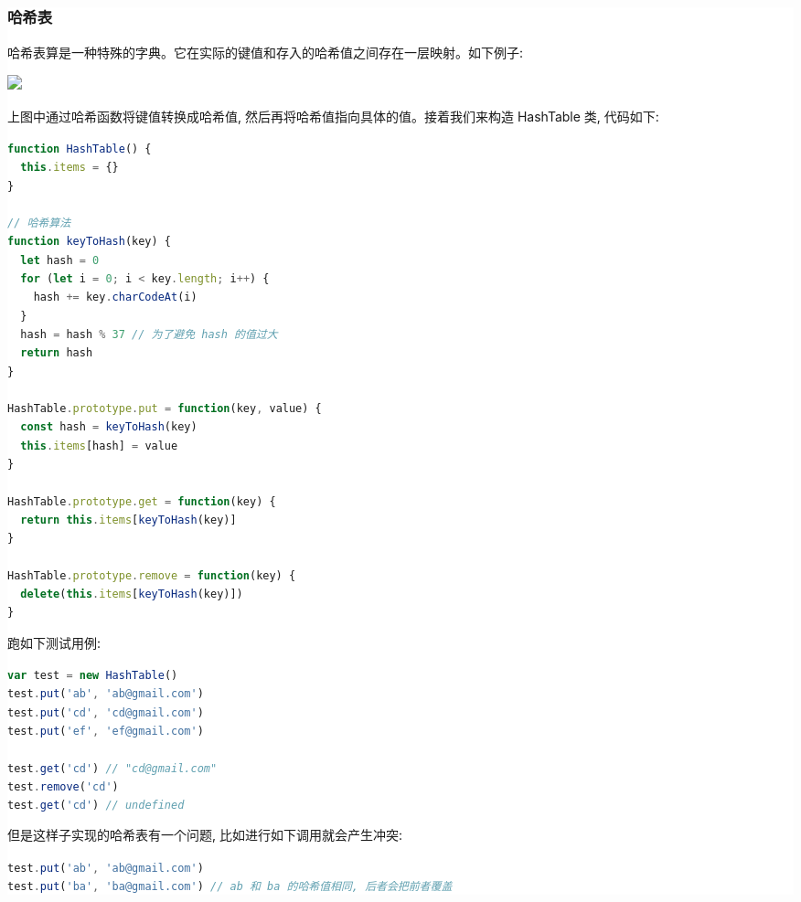 ### 哈希表

哈希表算是一种特殊的字典。它在实际的键值和存入的哈希值之间存在一层映射。如下例子:

![](http://with.muyunyun.cn/963b04e081590a419bfc97c30d915a01.jpg-300)

上图中通过哈希函数将键值转换成哈希值, 然后再将哈希值指向具体的值。接着我们来构造 HashTable 类, 代码如下:

```js
function HashTable() {
  this.items = {}
}

// 哈希算法
function keyToHash(key) {
  let hash = 0
  for (let i = 0; i < key.length; i++) {
    hash += key.charCodeAt(i)
  }
  hash = hash % 37 // 为了避免 hash 的值过大
  return hash
}

HashTable.prototype.put = function(key, value) {
  const hash = keyToHash(key)
  this.items[hash] = value
}

HashTable.prototype.get = function(key) {
  return this.items[keyToHash(key)]
}

HashTable.prototype.remove = function(key) {
  delete(this.items[keyToHash(key)])
}
```

跑如下测试用例:

```js
var test = new HashTable()
test.put('ab', 'ab@gmail.com')
test.put('cd', 'cd@gmail.com')
test.put('ef', 'ef@gmail.com')

test.get('cd') // "cd@gmail.com"
test.remove('cd')
test.get('cd') // undefined
```

但是这样子实现的哈希表有一个问题, 比如进行如下调用就会产生冲突:

```js
test.put('ab', 'ab@gmail.com')
test.put('ba', 'ba@gmail.com') // ab 和 ba 的哈希值相同, 后者会把前者覆盖
```
